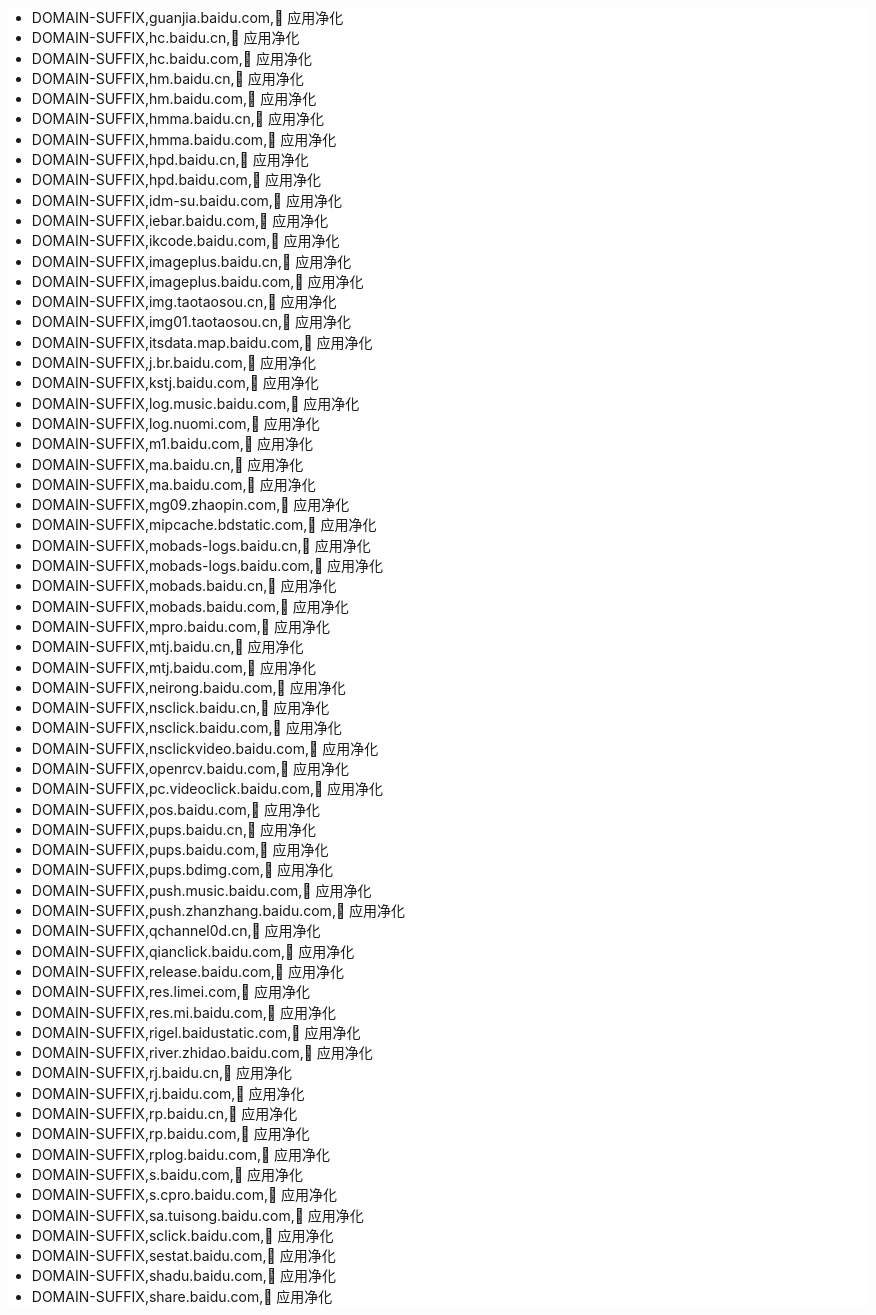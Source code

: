   - DOMAIN-SUFFIX,guanjia.baidu.com,🍃 应用净化
  - DOMAIN-SUFFIX,hc.baidu.cn,🍃 应用净化
  - DOMAIN-SUFFIX,hc.baidu.com,🍃 应用净化
  - DOMAIN-SUFFIX,hm.baidu.cn,🍃 应用净化
  - DOMAIN-SUFFIX,hm.baidu.com,🍃 应用净化
  - DOMAIN-SUFFIX,hmma.baidu.cn,🍃 应用净化
  - DOMAIN-SUFFIX,hmma.baidu.com,🍃 应用净化
  - DOMAIN-SUFFIX,hpd.baidu.cn,🍃 应用净化
  - DOMAIN-SUFFIX,hpd.baidu.com,🍃 应用净化
  - DOMAIN-SUFFIX,idm-su.baidu.com,🍃 应用净化
  - DOMAIN-SUFFIX,iebar.baidu.com,🍃 应用净化
  - DOMAIN-SUFFIX,ikcode.baidu.com,🍃 应用净化
  - DOMAIN-SUFFIX,imageplus.baidu.cn,🍃 应用净化
  - DOMAIN-SUFFIX,imageplus.baidu.com,🍃 应用净化
  - DOMAIN-SUFFIX,img.taotaosou.cn,🍃 应用净化
  - DOMAIN-SUFFIX,img01.taotaosou.cn,🍃 应用净化
  - DOMAIN-SUFFIX,itsdata.map.baidu.com,🍃 应用净化
  - DOMAIN-SUFFIX,j.br.baidu.com,🍃 应用净化
  - DOMAIN-SUFFIX,kstj.baidu.com,🍃 应用净化
  - DOMAIN-SUFFIX,log.music.baidu.com,🍃 应用净化
  - DOMAIN-SUFFIX,log.nuomi.com,🍃 应用净化
  - DOMAIN-SUFFIX,m1.baidu.com,🍃 应用净化
  - DOMAIN-SUFFIX,ma.baidu.cn,🍃 应用净化
  - DOMAIN-SUFFIX,ma.baidu.com,🍃 应用净化
  - DOMAIN-SUFFIX,mg09.zhaopin.com,🍃 应用净化
  - DOMAIN-SUFFIX,mipcache.bdstatic.com,🍃 应用净化
  - DOMAIN-SUFFIX,mobads-logs.baidu.cn,🍃 应用净化
  - DOMAIN-SUFFIX,mobads-logs.baidu.com,🍃 应用净化
  - DOMAIN-SUFFIX,mobads.baidu.cn,🍃 应用净化
  - DOMAIN-SUFFIX,mobads.baidu.com,🍃 应用净化
  - DOMAIN-SUFFIX,mpro.baidu.com,🍃 应用净化
  - DOMAIN-SUFFIX,mtj.baidu.cn,🍃 应用净化
  - DOMAIN-SUFFIX,mtj.baidu.com,🍃 应用净化
  - DOMAIN-SUFFIX,neirong.baidu.com,🍃 应用净化
  - DOMAIN-SUFFIX,nsclick.baidu.cn,🍃 应用净化
  - DOMAIN-SUFFIX,nsclick.baidu.com,🍃 应用净化
  - DOMAIN-SUFFIX,nsclickvideo.baidu.com,🍃 应用净化
  - DOMAIN-SUFFIX,openrcv.baidu.com,🍃 应用净化
  - DOMAIN-SUFFIX,pc.videoclick.baidu.com,🍃 应用净化
  - DOMAIN-SUFFIX,pos.baidu.com,🍃 应用净化
  - DOMAIN-SUFFIX,pups.baidu.cn,🍃 应用净化
  - DOMAIN-SUFFIX,pups.baidu.com,🍃 应用净化
  - DOMAIN-SUFFIX,pups.bdimg.com,🍃 应用净化
  - DOMAIN-SUFFIX,push.music.baidu.com,🍃 应用净化
  - DOMAIN-SUFFIX,push.zhanzhang.baidu.com,🍃 应用净化
  - DOMAIN-SUFFIX,qchannel0d.cn,🍃 应用净化
  - DOMAIN-SUFFIX,qianclick.baidu.com,🍃 应用净化
  - DOMAIN-SUFFIX,release.baidu.com,🍃 应用净化
  - DOMAIN-SUFFIX,res.limei.com,🍃 应用净化
  - DOMAIN-SUFFIX,res.mi.baidu.com,🍃 应用净化
  - DOMAIN-SUFFIX,rigel.baidustatic.com,🍃 应用净化
  - DOMAIN-SUFFIX,river.zhidao.baidu.com,🍃 应用净化
  - DOMAIN-SUFFIX,rj.baidu.cn,🍃 应用净化
  - DOMAIN-SUFFIX,rj.baidu.com,🍃 应用净化
  - DOMAIN-SUFFIX,rp.baidu.cn,🍃 应用净化
  - DOMAIN-SUFFIX,rp.baidu.com,🍃 应用净化
  - DOMAIN-SUFFIX,rplog.baidu.com,🍃 应用净化
  - DOMAIN-SUFFIX,s.baidu.com,🍃 应用净化
  - DOMAIN-SUFFIX,s.cpro.baidu.com,🍃 应用净化
  - DOMAIN-SUFFIX,sa.tuisong.baidu.com,🍃 应用净化
  - DOMAIN-SUFFIX,sclick.baidu.com,🍃 应用净化
  - DOMAIN-SUFFIX,sestat.baidu.com,🍃 应用净化
  - DOMAIN-SUFFIX,shadu.baidu.com,🍃 应用净化
  - DOMAIN-SUFFIX,share.baidu.com,🍃 应用净化